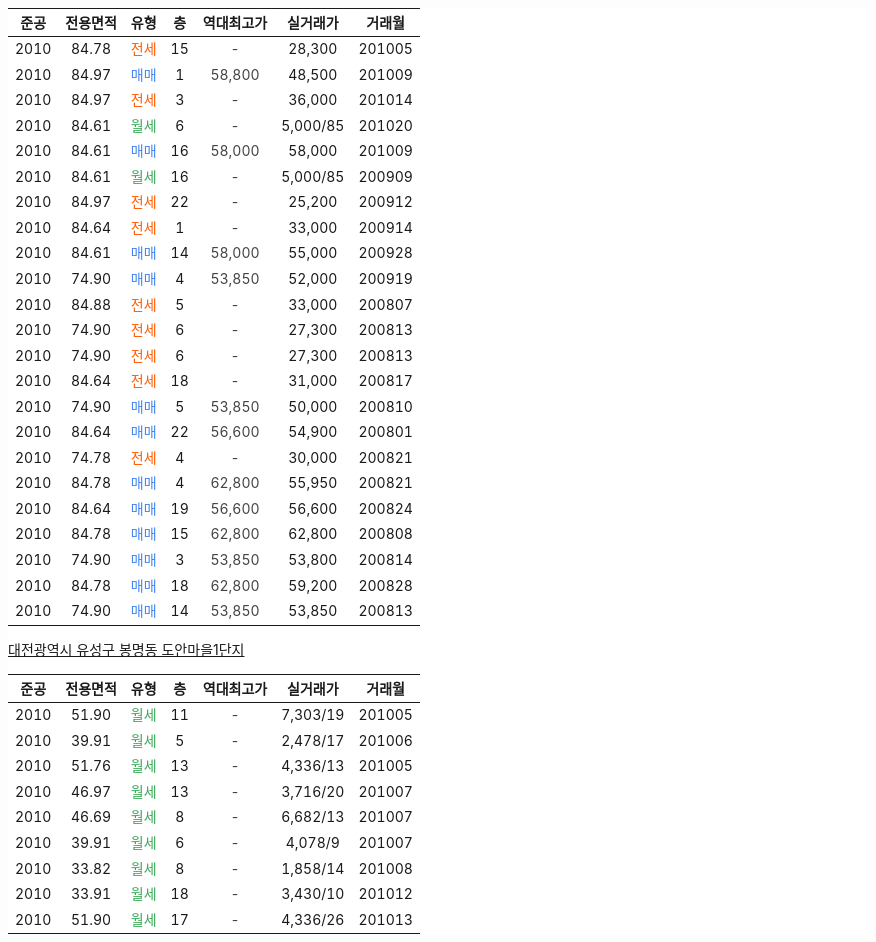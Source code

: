 |준공|전용면적|유형|층|역대최고가|실거래가|거래월|
|:---:|:---:|:---:|:---:|:---:|:---:|:---:|
|2010|84.78|<span style="color:#ff5a00">전세</span>|15|<span style="color:#444444">-</span>|28,300|201005|
|2010|84.97|<span style="color:#4285f3">매매</span>|1|<span style="color:#444444">58,800</span>|48,500|201009|
|2010|84.97|<span style="color:#ff5a00">전세</span>|3|<span style="color:#444444">-</span>|36,000|201014|
|2010|84.61|<span style="color:#34a853">월세</span>|6|<span style="color:#444444">-</span>|5,000/85|201020|
|2010|84.61|<span style="color:#4285f3">매매</span>|16|<span style="color:#444444">58,000</span>|58,000|201009|
|2010|84.61|<span style="color:#34a853">월세</span>|16|<span style="color:#444444">-</span>|5,000/85|200909|
|2010|84.97|<span style="color:#ff5a00">전세</span>|22|<span style="color:#444444">-</span>|25,200|200912|
|2010|84.64|<span style="color:#ff5a00">전세</span>|1|<span style="color:#444444">-</span>|33,000|200914|
|2010|84.61|<span style="color:#4285f3">매매</span>|14|<span style="color:#444444">58,000</span>|55,000|200928|
|2010|74.90|<span style="color:#4285f3">매매</span>|4|<span style="color:#444444">53,850</span>|52,000|200919|
|2010|84.88|<span style="color:#ff5a00">전세</span>|5|<span style="color:#444444">-</span>|33,000|200807|
|2010|74.90|<span style="color:#ff5a00">전세</span>|6|<span style="color:#444444">-</span>|27,300|200813|
|2010|74.90|<span style="color:#ff5a00">전세</span>|6|<span style="color:#444444">-</span>|27,300|200813|
|2010|84.64|<span style="color:#ff5a00">전세</span>|18|<span style="color:#444444">-</span>|31,000|200817|
|2010|74.90|<span style="color:#4285f3">매매</span>|5|<span style="color:#444444">53,850</span>|50,000|200810|
|2010|84.64|<span style="color:#4285f3">매매</span>|22|<span style="color:#444444">56,600</span>|54,900|200801|
|2010|74.78|<span style="color:#ff5a00">전세</span>|4|<span style="color:#444444">-</span>|30,000|200821|
|2010|84.78|<span style="color:#4285f3">매매</span>|4|<span style="color:#444444">62,800</span>|55,950|200821|
|2010|84.64|<span style="color:#4285f3">매매</span>|19|<span style="color:#444444">56,600</span>|56,600|200824|
|2010|84.78|<span style="color:#4285f3">매매</span>|15|<span style="color:#444444">62,800</span>|62,800|200808|
|2010|74.90|<span style="color:#4285f3">매매</span>|3|<span style="color:#444444">53,850</span>|53,800|200814|
|2010|84.78|<span style="color:#4285f3">매매</span>|18|<span style="color:#444444">62,800</span>|59,200|200828|
|2010|74.90|<span style="color:#4285f3">매매</span>|14|<span style="color:#444444">53,850</span>|53,850|200813|

[대전광역시 유성구 봉명동 도안마을1단지](https://search.naver.com/search.naver?query=%EB%8C%80%EC%A0%84%EA%B4%91%EC%97%AD%EC%8B%9C+%EC%9C%A0%EC%84%B1%EA%B5%AC+%EB%B4%89%EB%AA%85%EB%8F%99+%EB%8F%84%EC%95%88%EB%A7%88%EC%9D%841%EB%8B%A8%EC%A7%80)

|준공|전용면적|유형|층|역대최고가|실거래가|거래월|
|:---:|:---:|:---:|:---:|:---:|:---:|:---:|
|2010|51.90|<span style="color:#34a853">월세</span>|11|<span style="color:#444444">-</span>|7,303/19|201005|
|2010|39.91|<span style="color:#34a853">월세</span>|5|<span style="color:#444444">-</span>|2,478/17|201006|
|2010|51.76|<span style="color:#34a853">월세</span>|13|<span style="color:#444444">-</span>|4,336/13|201005|
|2010|46.97|<span style="color:#34a853">월세</span>|13|<span style="color:#444444">-</span>|3,716/20|201007|
|2010|46.69|<span style="color:#34a853">월세</span>|8|<span style="color:#444444">-</span>|6,682/13|201007|
|2010|39.91|<span style="color:#34a853">월세</span>|6|<span style="color:#444444">-</span>|4,078/9|201007|
|2010|33.82|<span style="color:#34a853">월세</span>|8|<span style="color:#444444">-</span>|1,858/14|201008|
|2010|33.91|<span style="color:#34a853">월세</span>|18|<span style="color:#444444">-</span>|3,430/10|201012|
|2010|51.90|<span style="color:#34a853">월세</span>|17|<span style="color:#444444">-</span>|4,336/26|201013|